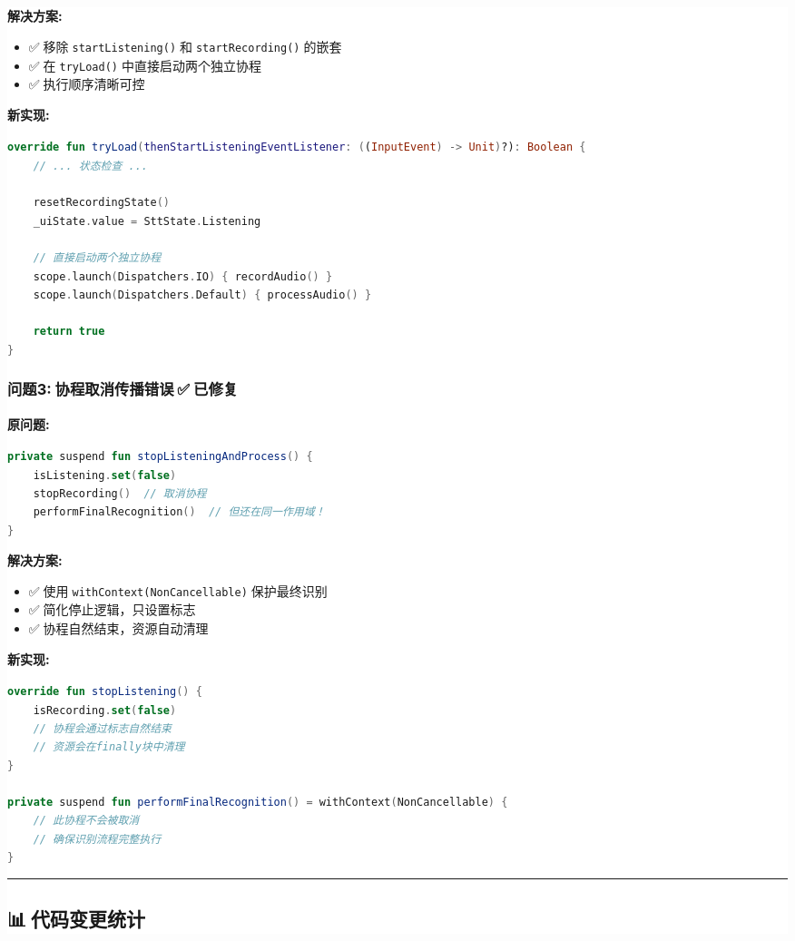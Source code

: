 **解决方案:**
- ✅ 移除 `startListening()` 和 `startRecording()` 的嵌套
- ✅ 在 `tryLoad()` 中直接启动两个独立协程
- ✅ 执行顺序清晰可控

**新实现:**
```kotlin
override fun tryLoad(thenStartListeningEventListener: ((InputEvent) -> Unit)?): Boolean {
    // ... 状态检查 ...
    
    resetRecordingState()
    _uiState.value = SttState.Listening
    
    // 直接启动两个独立协程
    scope.launch(Dispatchers.IO) { recordAudio() }
    scope.launch(Dispatchers.Default) { processAudio() }
    
    return true
}
```

### 问题3: 协程取消传播错误 ✅ 已修复

**原问题:**
```kotlin
private suspend fun stopListeningAndProcess() {
    isListening.set(false)
    stopRecording()  // 取消协程
    performFinalRecognition()  // 但还在同一作用域！
}
```

**解决方案:**
- ✅ 使用 `withContext(NonCancellable)` 保护最终识别
- ✅ 简化停止逻辑，只设置标志
- ✅ 协程自然结束，资源自动清理

**新实现:**
```kotlin
override fun stopListening() {
    isRecording.set(false)
    // 协程会通过标志自然结束
    // 资源会在finally块中清理
}

private suspend fun performFinalRecognition() = withContext(NonCancellable) {
    // 此协程不会被取消
    // 确保识别流程完整执行
}
```

---

## 📊 代码变更统计
